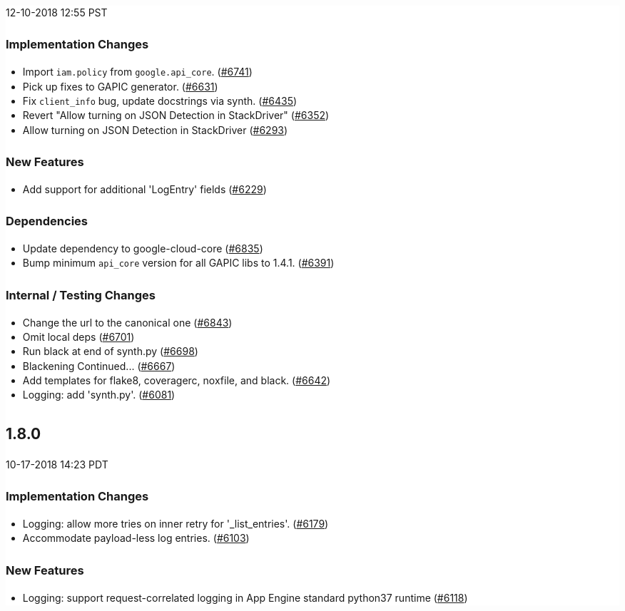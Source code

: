 12-10-2018 12:55 PST


### Implementation Changes
- Import `iam.policy` from `google.api_core`. ([#6741](https://github.com/googleapis/google-cloud-python/pull/6741))
- Pick up fixes to GAPIC generator. ([#6631](https://github.com/googleapis/google-cloud-python/pull/6631))
- Fix `client_info` bug, update docstrings via synth. ([#6435](https://github.com/googleapis/google-cloud-python/pull/6435))
- Revert "Allow turning on JSON Detection in StackDriver" ([#6352](https://github.com/googleapis/google-cloud-python/pull/6352))
- Allow turning on JSON Detection in StackDriver ([#6293](https://github.com/googleapis/google-cloud-python/pull/6293))

### New Features
- Add support for additional 'LogEntry' fields ([#6229](https://github.com/googleapis/google-cloud-python/pull/6229))

### Dependencies
- Update dependency to google-cloud-core ([#6835](https://github.com/googleapis/google-cloud-python/pull/6835))
- Bump minimum `api_core` version for all GAPIC libs to 1.4.1. ([#6391](https://github.com/googleapis/google-cloud-python/pull/6391))


### Internal / Testing Changes
- Change the url to the canonical one ([#6843](https://github.com/googleapis/google-cloud-python/pull/6843))
- Omit local deps ([#6701](https://github.com/googleapis/google-cloud-python/pull/6701))
- Run black at end of synth.py ([#6698](https://github.com/googleapis/google-cloud-python/pull/6698))
- Blackening Continued... ([#6667](https://github.com/googleapis/google-cloud-python/pull/6667))
- Add templates for flake8, coveragerc, noxfile, and black. ([#6642](https://github.com/googleapis/google-cloud-python/pull/6642))
- Logging: add 'synth.py'. ([#6081](https://github.com/googleapis/google-cloud-python/pull/6081))

## 1.8.0

10-17-2018 14:23 PDT

### Implementation Changes

- Logging:  allow more tries on inner retry for '_list_entries'. ([#6179](https://github.com/googleapis/google-cloud-python/pull/6179))
- Accommodate payload-less log entries. ([#6103](https://github.com/googleapis/google-cloud-python/pull/6103))

### New Features

- Logging: support request-correlated logging in App Engine standard python37 runtime ([#6118](https://github.com/googleapis/google-cloud-python/pull/6118))
